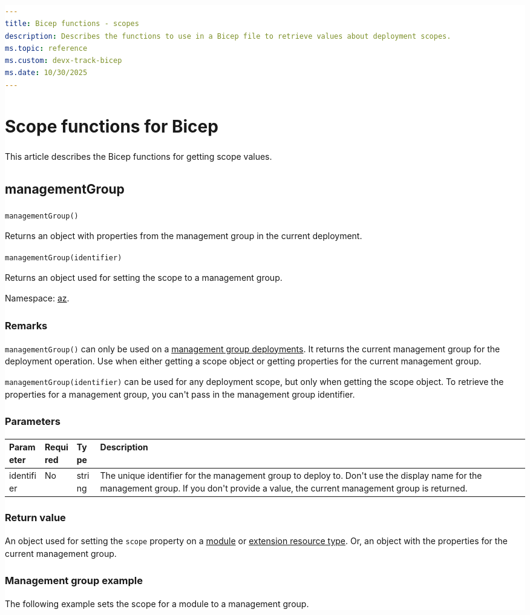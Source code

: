 ```yaml
---
title: Bicep functions - scopes
description: Describes the functions to use in a Bicep file to retrieve values about deployment scopes.
ms.topic: reference
ms.custom: devx-track-bicep
ms.date: 10/30/2025
---
```


# Scope functions for Bicep

This article describes the Bicep functions for getting scope values.

## managementGroup

`managementGroup()`

Returns an object with properties from the management group in the current deployment.

`managementGroup(identifier)`

Returns an object used for setting the scope to a management group.

Namespace: [az](bicep-functions.md#namespaces-for-functions).

### Remarks

`managementGroup()` can only be used on a [management group deployments](deploy-to-management-group.md). It returns the current management group for the deployment operation. Use when either getting a scope object or getting properties for the current management group.

`managementGroup(identifier)` can be used for any deployment scope, but only when getting the scope object. To retrieve the properties for a management group, you can't pass in the management group identifier.

### Parameters

| Parameter | Required | Type | Description |
|:--- |:--- |:--- |:--- |
| identifier |No |string |The unique identifier for the management group to deploy to. Don't use the display name for the management group. If you don't provide a value, the current management group is returned. |

### Return value

An object used for setting the `scope` property on a [module](modules.md#set-module-scope) or [extension resource type](scope-extension-resources.md). Or, an object with the properties for the current management group.

### Management group example

The following example sets the scope for a module to a management group.
